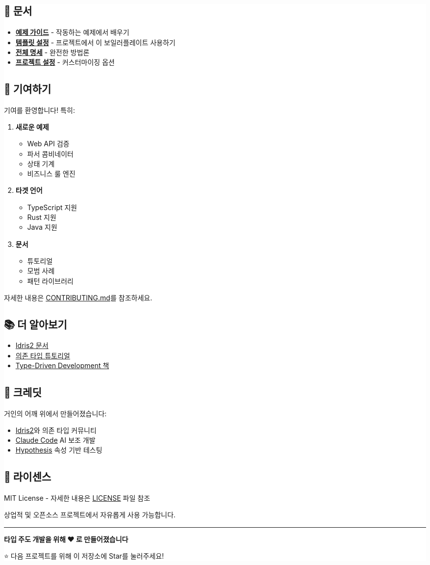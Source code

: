 ## 📖 문서

- **[예제 가이드](examples/README.md)** - 작동하는 예제에서 배우기
- **[템플릿 설정](TEMPLATE_USAGE.md)** - 프로젝트에서 이 보일러플레이트 사용하기
- **[전체 명세](.claude/project_spec.md)** - 완전한 방법론
- **[프로젝트 설정](.claude/project_config.yaml)** - 커스터마이징 옵션

## 🤝 기여하기

기여를 환영합니다! 특히:

1. **새로운 예제**
   - Web API 검증
   - 파서 콤비네이터
   - 상태 기계
   - 비즈니스 룰 엔진

2. **타겟 언어**
   - TypeScript 지원
   - Rust 지원
   - Java 지원

3. **문서**
   - 튜토리얼
   - 모범 사례
   - 패턴 라이브러리

자세한 내용은 [CONTRIBUTING.md](CONTRIBUTING.md)를 참조하세요.

## 📚 더 알아보기

- [Idris2 문서](https://idris2.readthedocs.io/)
- [의존 타입 튜토리얼](https://idris2.readthedocs.io/en/latest/tutorial/)
- [Type-Driven Development 책](https://www.manning.com/books/type-driven-development-with-idris)

## 🙏 크레딧

거인의 어깨 위에서 만들어졌습니다:
- [Idris2](https://www.idris-lang.org/)와 의존 타입 커뮤니티
- [Claude Code](https://claude.com/claude-code) AI 보조 개발
- [Hypothesis](https://hypothesis.readthedocs.io/) 속성 기반 테스팅

## 📄 라이센스

MIT License - 자세한 내용은 [LICENSE](LICENSE) 파일 참조

상업적 및 오픈소스 프로젝트에서 자유롭게 사용 가능합니다.

---

**타입 주도 개발을 위해 ❤️ 로 만들어졌습니다**

⭐ 다음 프로젝트를 위해 이 저장소에 Star를 눌러주세요!
